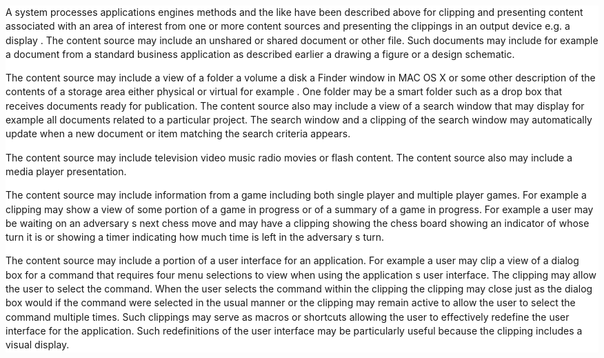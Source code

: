 A system processes applications engines methods and the like have been described above for clipping and presenting content associated with an area of interest from one or more content sources and presenting the clippings in an output device e.g. a display . The content source may include an unshared or shared document or other file. Such documents may include for example a document from a standard business application as described earlier a drawing a figure or a design schematic.

The content source may include a view of a folder a volume a disk a Finder window in MAC OS X or some other description of the contents of a storage area either physical or virtual for example . One folder may be a smart folder such as a drop box that receives documents ready for publication. The content source also may include a view of a search window that may display for example all documents related to a particular project. The search window and a clipping of the search window may automatically update when a new document or item matching the search criteria appears.

The content source may include television video music radio movies or flash content. The content source also may include a media player presentation.

The content source may include information from a game including both single player and multiple player games. For example a clipping may show a view of some portion of a game in progress or of a summary of a game in progress. For example a user may be waiting on an adversary s next chess move and may have a clipping showing the chess board showing an indicator of whose turn it is or showing a timer indicating how much time is left in the adversary s turn.

The content source may include a portion of a user interface for an application. For example a user may clip a view of a dialog box for a command that requires four menu selections to view when using the application s user interface. The clipping may allow the user to select the command. When the user selects the command within the clipping the clipping may close just as the dialog box would if the command were selected in the usual manner or the clipping may remain active to allow the user to select the command multiple times. Such clippings may serve as macros or shortcuts allowing the user to effectively redefine the user interface for the application. Such redefinitions of the user interface may be particularly useful because the clipping includes a visual display.

